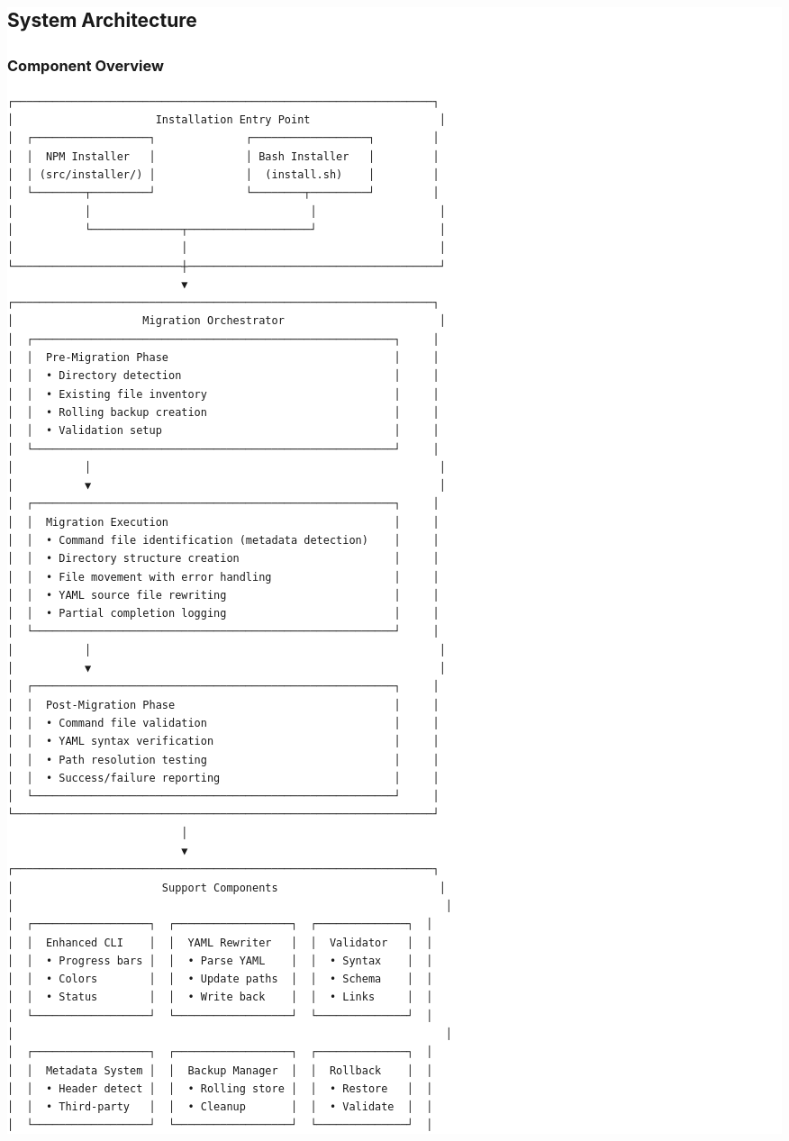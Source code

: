 
## System Architecture

### Component Overview

```
┌─────────────────────────────────────────────────────────────────┐
│                      Installation Entry Point                    │
│  ┌──────────────────┐              ┌──────────────────┐         │
│  │  NPM Installer   │              │ Bash Installer   │         │
│  │ (src/installer/) │              │  (install.sh)    │         │
│  └────────┬─────────┘              └────────┬─────────┘         │
│           │                                  │                   │
│           └──────────────┬───────────────────┘                   │
│                          │                                       │
└──────────────────────────┼───────────────────────────────────────┘
                           ▼
┌─────────────────────────────────────────────────────────────────┐
│                    Migration Orchestrator                        │
│  ┌────────────────────────────────────────────────────────┐     │
│  │  Pre-Migration Phase                                   │     │
│  │  • Directory detection                                 │     │
│  │  • Existing file inventory                             │     │
│  │  • Rolling backup creation                             │     │
│  │  • Validation setup                                    │     │
│  └────────────────────────────────────────────────────────┘     │
│           │                                                      │
│           ▼                                                      │
│  ┌────────────────────────────────────────────────────────┐     │
│  │  Migration Execution                                   │     │
│  │  • Command file identification (metadata detection)    │     │
│  │  • Directory structure creation                        │     │
│  │  • File movement with error handling                   │     │
│  │  • YAML source file rewriting                          │     │
│  │  • Partial completion logging                          │     │
│  └────────────────────────────────────────────────────────┘     │
│           │                                                      │
│           ▼                                                      │
│  ┌────────────────────────────────────────────────────────┐     │
│  │  Post-Migration Phase                                  │     │
│  │  • Command file validation                             │     │
│  │  • YAML syntax verification                            │     │
│  │  • Path resolution testing                             │     │
│  │  • Success/failure reporting                           │     │
│  └────────────────────────────────────────────────────────┘     │
└─────────────────────────────────────────────────────────────────┘
                           │
                           ▼
┌─────────────────────────────────────────────────────────────────┐
│                       Support Components                         │
│                                                                   │
│  ┌──────────────────┐  ┌──────────────────┐  ┌──────────────┐  │
│  │  Enhanced CLI    │  │  YAML Rewriter   │  │  Validator   │  │
│  │  • Progress bars │  │  • Parse YAML    │  │  • Syntax    │  │
│  │  • Colors        │  │  • Update paths  │  │  • Schema    │  │
│  │  • Status        │  │  • Write back    │  │  • Links     │  │
│  └──────────────────┘  └──────────────────┘  └──────────────┘  │
│                                                                   │
│  ┌──────────────────┐  ┌──────────────────┐  ┌──────────────┐  │
│  │  Metadata System │  │  Backup Manager  │  │  Rollback    │  │
│  │  • Header detect │  │  • Rolling store │  │  • Restore   │  │
│  │  • Third-party   │  │  • Cleanup       │  │  • Validate  │  │
│  └──────────────────┘  └──────────────────┘  └──────────────┘  │
```